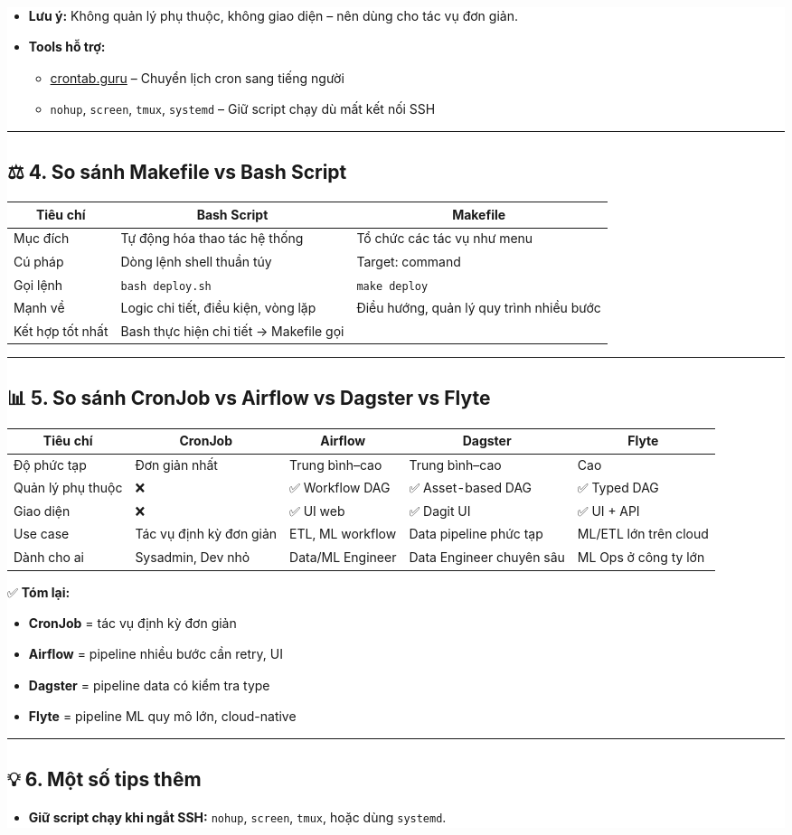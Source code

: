 - **Lưu ý:** Không quản lý phụ thuộc, không giao diện – nên dùng cho tác vụ đơn giản.
    
- **Tools hỗ trợ:**
    
    - [crontab.guru](https://crontab.guru/) – Chuyển lịch cron sang tiếng người
        
    - `nohup`, `screen`, `tmux`, `systemd` – Giữ script chạy dù mất kết nối SSH
        

---

## ⚖️ **4. So sánh Makefile vs Bash Script**

|Tiêu chí|Bash Script|Makefile|
|---|---|---|
|Mục đích|Tự động hóa thao tác hệ thống|Tổ chức các tác vụ như menu|
|Cú pháp|Dòng lệnh shell thuần túy|Target: command|
|Gọi lệnh|`bash deploy.sh`|`make deploy`|
|Mạnh về|Logic chi tiết, điều kiện, vòng lặp|Điều hướng, quản lý quy trình nhiều bước|
|Kết hợp tốt nhất|Bash thực hiện chi tiết → Makefile gọi||

---

## 📊 **5. So sánh CronJob vs Airflow vs Dagster vs Flyte**

|Tiêu chí|**CronJob**|**Airflow**|**Dagster**|**Flyte**|
|---|---|---|---|---|
|Độ phức tạp|Đơn giản nhất|Trung bình–cao|Trung bình–cao|Cao|
|Quản lý phụ thuộc|❌|✅ Workflow DAG|✅ Asset-based DAG|✅ Typed DAG|
|Giao diện|❌|✅ UI web|✅ Dagit UI|✅ UI + API|
|Use case|Tác vụ định kỳ đơn giản|ETL, ML workflow|Data pipeline phức tạp|ML/ETL lớn trên cloud|
|Dành cho ai|Sysadmin, Dev nhỏ|Data/ML Engineer|Data Engineer chuyên sâu|ML Ops ở công ty lớn|

✅ **Tóm lại:**

- **CronJob** = tác vụ định kỳ đơn giản
    
- **Airflow** = pipeline nhiều bước cần retry, UI
    
- **Dagster** = pipeline data có kiểm tra type
    
- **Flyte** = pipeline ML quy mô lớn, cloud-native
    

---

## 💡 **6. Một số tips thêm**

- **Giữ script chạy khi ngắt SSH:** `nohup`, `screen`, `tmux`, hoặc dùng `systemd`.
    